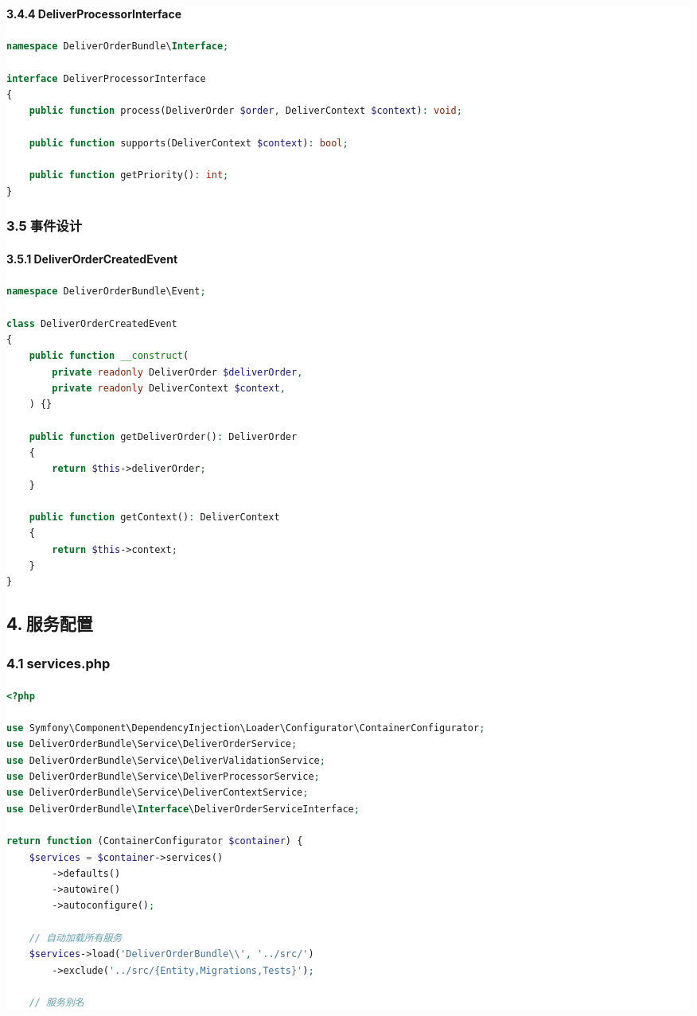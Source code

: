#### 3.4.4 DeliverProcessorInterface
```php
namespace DeliverOrderBundle\Interface;

interface DeliverProcessorInterface
{
    public function process(DeliverOrder $order, DeliverContext $context): void;
    
    public function supports(DeliverContext $context): bool;
    
    public function getPriority(): int;
}
```

### 3.5 事件设计

#### 3.5.1 DeliverOrderCreatedEvent
```php
namespace DeliverOrderBundle\Event;

class DeliverOrderCreatedEvent
{
    public function __construct(
        private readonly DeliverOrder $deliverOrder,
        private readonly DeliverContext $context,
    ) {}
    
    public function getDeliverOrder(): DeliverOrder
    {
        return $this->deliverOrder;
    }
    
    public function getContext(): DeliverContext
    {
        return $this->context;
    }
}
```

## 4. 服务配置

### 4.1 services.php
```php
<?php

use Symfony\Component\DependencyInjection\Loader\Configurator\ContainerConfigurator;
use DeliverOrderBundle\Service\DeliverOrderService;
use DeliverOrderBundle\Service\DeliverValidationService;
use DeliverOrderBundle\Service\DeliverProcessorService;
use DeliverOrderBundle\Service\DeliverContextService;
use DeliverOrderBundle\Interface\DeliverOrderServiceInterface;

return function (ContainerConfigurator $container) {
    $services = $container->services()
        ->defaults()
        ->autowire()
        ->autoconfigure();
    
    // 自动加载所有服务
    $services->load('DeliverOrderBundle\\', '../src/')
        ->exclude('../src/{Entity,Migrations,Tests}');
    
    // 服务别名
```